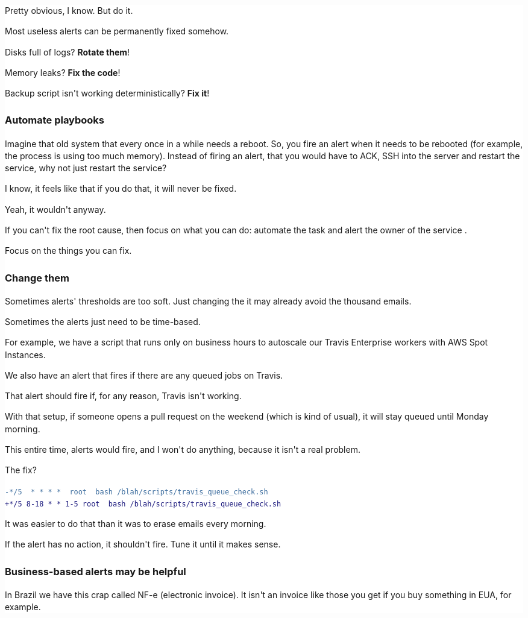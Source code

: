 Pretty obvious, I know. But do it.

Most useless alerts can be permanently fixed somehow.

Disks full of logs? **Rotate them**!

Memory leaks? **Fix the code**!

Backup script isn't working deterministically? **Fix it**!

### Automate playbooks

Imagine that old system that every once in a while needs a reboot. So, you fire an alert when it needs to be rebooted (for example, the process is using too much memory). Instead of firing an alert, that you would have to ACK, SSH into the server and restart the service, why not just restart the service?

I know, it feels like that if you do that, it will never be fixed.

Yeah, it wouldn't anyway.

If you can't fix the root cause, then focus on what you can do: automate the task and alert the owner of the service .

Focus on the things you can fix.

### Change them

Sometimes alerts' thresholds are too soft. Just changing the it may already avoid the thousand emails.

Sometimes the alerts just need to be time-based.

For example, we have a script that runs only on business hours to autoscale our Travis Enterprise workers with AWS Spot Instances.

We also have an alert that fires if there are any queued jobs on Travis.

That alert should fire if, for any reason, Travis isn't working.

With that setup, if someone opens a pull request on the weekend (which is kind of usual), it will stay queued until Monday morning.

This entire time, alerts would fire, and I won't do anything, because it isn't a real problem.

The fix?

```diff
-*/5  * * * *  root  bash /blah/scripts/travis_queue_check.sh
+*/5 8-18 * * 1-5 root  bash /blah/scripts/travis_queue_check.sh
```

It was easier to do that than it was to erase emails every morning.

If the alert has no action, it shouldn't fire. Tune it until it makes sense.

### Business-based alerts may be helpful

In Brazil we have this crap called NF-e (electronic invoice). It isn't an invoice like those you get if you buy something in EUA, for example.
